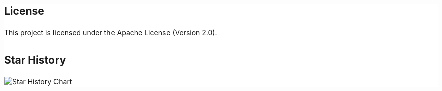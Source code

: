 ## License

This project is licensed under the [Apache License (Version 2.0)](https://github.com/modelscope/modelscope/blob/master/LICENSE).

## Star History

[![Star History Chart](https://api.star-history.com/svg?repos=modelscope/modelscope-agent&type=Date)](https://star-history.com/#modelscope/modelscope-agent&Date)
